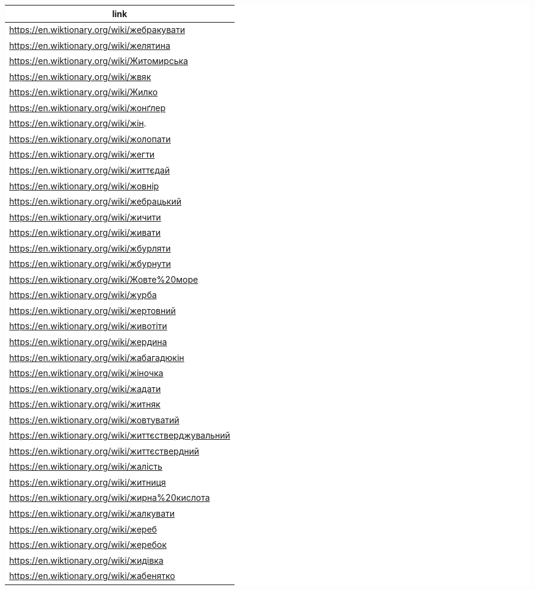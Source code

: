 |link|
|----|
|https://en.wiktionary.org/wiki/жебракувати|
|https://en.wiktionary.org/wiki/желятина|
|https://en.wiktionary.org/wiki/Житомирська|
|https://en.wiktionary.org/wiki/жвяк|
|https://en.wiktionary.org/wiki/Жилко|
|https://en.wiktionary.org/wiki/жонґлер|
|https://en.wiktionary.org/wiki/жін.|
|https://en.wiktionary.org/wiki/жолопати|
|https://en.wiktionary.org/wiki/жегти|
|https://en.wiktionary.org/wiki/життєдай|
|https://en.wiktionary.org/wiki/жовнір|
|https://en.wiktionary.org/wiki/жебрацький|
|https://en.wiktionary.org/wiki/жичити|
|https://en.wiktionary.org/wiki/живати|
|https://en.wiktionary.org/wiki/жбурляти|
|https://en.wiktionary.org/wiki/жбурнути|
|https://en.wiktionary.org/wiki/Жовте%20море|
|https://en.wiktionary.org/wiki/журба|
|https://en.wiktionary.org/wiki/жертовний|
|https://en.wiktionary.org/wiki/животіти|
|https://en.wiktionary.org/wiki/жердина|
|https://en.wiktionary.org/wiki/жабагадюкін|
|https://en.wiktionary.org/wiki/жіночка|
|https://en.wiktionary.org/wiki/жадати|
|https://en.wiktionary.org/wiki/житняк|
|https://en.wiktionary.org/wiki/жовтуватий|
|https://en.wiktionary.org/wiki/життєстверджувальний|
|https://en.wiktionary.org/wiki/життєствердний|
|https://en.wiktionary.org/wiki/жалість|
|https://en.wiktionary.org/wiki/житниця|
|https://en.wiktionary.org/wiki/жирна%20кислота|
|https://en.wiktionary.org/wiki/жалкувати|
|https://en.wiktionary.org/wiki/жереб|
|https://en.wiktionary.org/wiki/жеребок|
|https://en.wiktionary.org/wiki/жидівка|
|https://en.wiktionary.org/wiki/жабенятко|